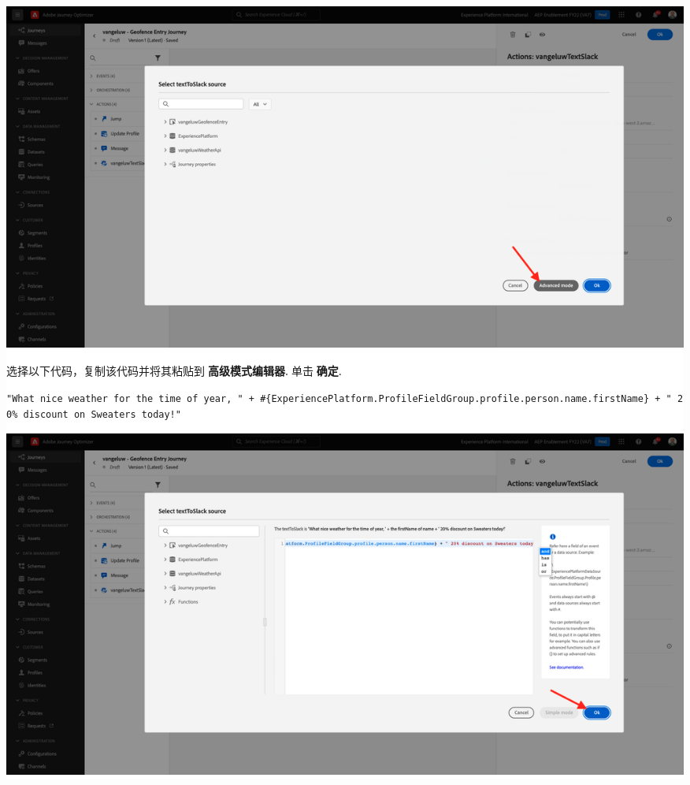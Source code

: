 ![演示](./images/joa20.png)

选择以下代码，复制该代码并将其粘贴到 **高级模式编辑器**. 单击 **确定**.

`"What nice weather for the time of year, " + #{ExperiencePlatform.ProfileFieldGroup.profile.person.name.firstName} + " 20% discount on Sweaters today!"`

![演示](./images/jop21.png)
